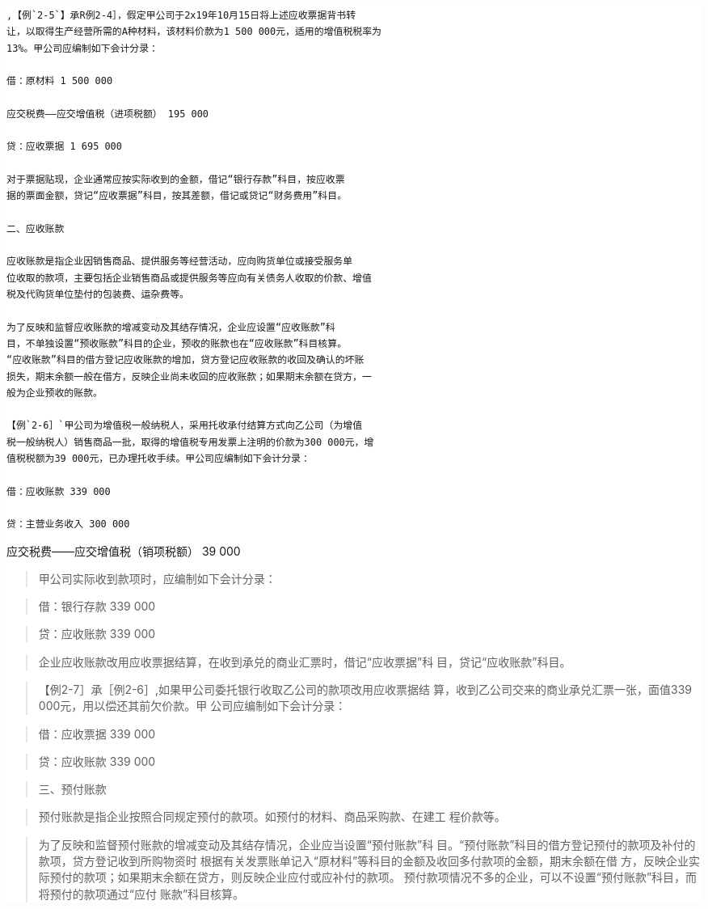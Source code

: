     ,【例`2-5`】承R例2-4］，假定甲公司于2x19年10月15日将上述应收票据背书转
    让，以取得生产经营所需的A种材料，该材料价款为1 500 000元，适用的增值税税率为
    13%。甲公司应编制如下会计分录：

    借：原材料 1 500 000

    应交税费——应交增值税（进项税额） 195 000

    贷：应收票据 1 695 000

    对于票据贴现，企业通常应按实际收到的金额，借记“银行存款”科目，按应收票
    据的票面金额，贷记“应收票据”科目，按其差额，借记或贷记“财务费用”科目。

    二、应收账款

    应收账款是指企业因销售商品、提供服务等经营活动，应向购货单位或接受服务单
    位收取的款项，主要包括企业销售商品或提供服务等应向有关债务人收取的价款、增值
    税及代购货单位垫付的包装费、运杂费等。

    为了反映和监督应收账款的增减变动及其结存情况，企业应设置“应收账款”科
    目，不单独设置“预收账款”科目的企业，预收的账款也在“应收账款”科目核算。
    “应收账款”科目的借方登记应收账款的增加，贷方登记应收账款的收回及确认的坏账
    损失，期末余额一般在借方，反映企业尚未收回的应收账款；如果期末余额在贷方，一
    般为企业预收的账款。

    【例`2-6］`甲公司为增值税一般纳税人，采用托收承付结算方式向乙公司（为增值
    税一般纳税人）销售商品一批，取得的增值税专用发票上注明的价款为300 000元，增
    值税税额为39 000元，已办理托收手续。甲公司应编制如下会计分录：

    借：应收账款 339 000

    贷：主营业务收入 300 000

应交税费——应交增值税（销项税额） 39 000

>   甲公司实际收到款项时，应编制如下会计分录：

>   借：银行存款 339 000

>   贷：应收账款 339 000

>   企业应收账款改用应收票据结算，在收到承兑的商业汇票时，借记“应收票据”科
>   目，贷记“应收账款”科目。

>   【例2-7］承［例2-6］,如果甲公司委托银行收取乙公司的款项改用应收票据结
>   算，收到乙公司交来的商业承兑汇票一张，面值339 000元，用以偿还其前欠价款。甲
>   公司应编制如下会计分录：

>   借：应收票据 339 000

>   贷：应收账款 339 000

>   三、预付账款

>   预付账款是指企业按照合同规定预付的款项。如预付的材料、商品采购款、在建工
>   程价款等。

>   为了反映和监督预付账款的增减变动及其结存情况，企业应当设置“预付账款”科
>   目。“预付账款”科目的借方登记预付的款项及补付的款项，贷方登记收到所购物资时
>   根据有关发票账单记入“原材料”等科目的金额及收回多付款项的金额，期末余额在借
>   方，反映企业实际预付的款项；如果期末余额在贷方，则反映企业应付或应补付的款项。
>   预付款项情况不多的企业，可以不设置“预付账款”科目，而将预付的款项通过“应付
>   账款”科目核算。
